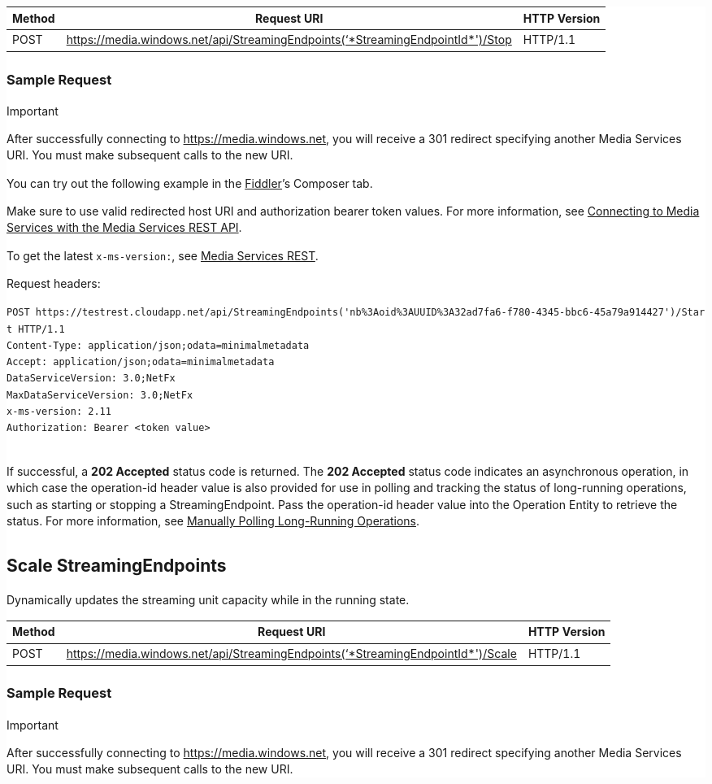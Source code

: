 |Method|Request URI|HTTP Version|  
|------------|-----------------|------------------|  
|POST|https://media.windows.net/api/StreamingEndpoints(‘*StreamingEndpointId*')/Stop|HTTP/1.1|  
  
### Sample Request  
  
> [!IMPORTANT]
>  After successfully connecting to https://media.windows.net, you will receive a 301 redirect specifying another Media Services URI. You must make subsequent calls to the new URI.  
  
 You can try out the following example in the [Fiddler](http://www.telerik.com/download/fiddler)’s Composer tab.  
  
 Make sure to use valid redirected host URI and authorization bearer token values. For more information, see [Connecting to Media Services with the Media Services REST API](http://msdn.microsoft.com/en-us/426d52db-1ac1-4ede-85be-da8ff5a7973f).  
  
 To get the latest `x-ms-version:`, see [Media Services REST](../services/azure-media-services-rest-api-reference.md).  
  
 Request headers:  
  
```  
POST https://testrest.cloudapp.net/api/StreamingEndpoints('nb%3Aoid%3AUUID%3A32ad7fa6-f780-4345-bbc6-45a79a914427')/Start HTTP/1.1  
Content-Type: application/json;odata=minimalmetadata  
Accept: application/json;odata=minimalmetadata  
DataServiceVersion: 3.0;NetFx  
MaxDataServiceVersion: 3.0;NetFx  
x-ms-version: 2.11  
Authorization: Bearer <token value>  
  
```  
  
 If successful, a **202 Accepted** status code is returned. The **202 Accepted** status code indicates an asynchronous operation, in which case the operation-id header value is also provided for use in polling and tracking the status of long-running operations, such as starting or stopping a StreamingEndpoint. Pass the operation-id header value into the Operation Entity to retrieve the status. For more information, see [Manually Polling Long-Running Operations](http://msdn.microsoft.com/en-us/3f8c9717-b557-47b8-bbef-18f867e98019).  
  
##  <a name="scale_create_streaming_endpoints"></a> Scale StreamingEndpoints  
 Dynamically updates the streaming unit capacity while in the running state.  
  
|Method|Request URI|HTTP Version|  
|------------|-----------------|------------------|  
|POST|https://media.windows.net/api/StreamingEndpoints(‘*StreamingEndpointId*')/Scale|HTTP/1.1|  
  
### Sample Request  
  
> [!IMPORTANT]
>  After successfully connecting to https://media.windows.net, you will receive a 301 redirect specifying another Media Services URI. You must make subsequent calls to the new URI.  
  